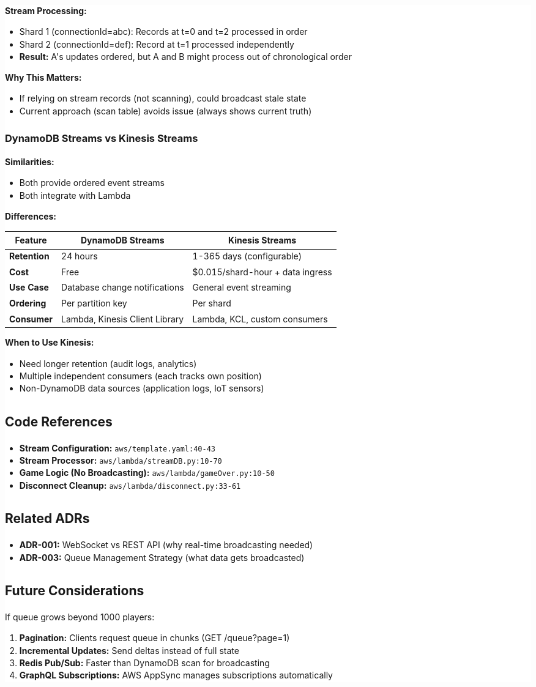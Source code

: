 **Stream Processing:**
- Shard 1 (connectionId=abc): Records at t=0 and t=2 processed in order
- Shard 2 (connectionId=def): Record at t=1 processed independently
- **Result:** A's updates ordered, but A and B might process out of chronological order

**Why This Matters:**
- If relying on stream records (not scanning), could broadcast stale state
- Current approach (scan table) avoids issue (always shows current truth)

### DynamoDB Streams vs Kinesis Streams

**Similarities:**
- Both provide ordered event streams
- Both integrate with Lambda

**Differences:**

| Feature | DynamoDB Streams | Kinesis Streams |
|---------|------------------|-----------------|
| **Retention** | 24 hours | 1-365 days (configurable) |
| **Cost** | Free | $0.015/shard-hour + data ingress |
| **Use Case** | Database change notifications | General event streaming |
| **Ordering** | Per partition key | Per shard |
| **Consumer** | Lambda, Kinesis Client Library | Lambda, KCL, custom consumers |

**When to Use Kinesis:**
- Need longer retention (audit logs, analytics)
- Multiple independent consumers (each tracks own position)
- Non-DynamoDB data sources (application logs, IoT sensors)

## Code References

- **Stream Configuration:** `aws/template.yaml:40-43`
- **Stream Processor:** `aws/lambda/streamDB.py:10-70`
- **Game Logic (No Broadcasting):** `aws/lambda/gameOver.py:10-50`
- **Disconnect Cleanup:** `aws/lambda/disconnect.py:33-61`

## Related ADRs

- **ADR-001:** WebSocket vs REST API (why real-time broadcasting needed)
- **ADR-003:** Queue Management Strategy (what data gets broadcasted)

## Future Considerations

If queue grows beyond 1000 players:
1. **Pagination:** Clients request queue in chunks (GET /queue?page=1)
2. **Incremental Updates:** Send deltas instead of full state
3. **Redis Pub/Sub:** Faster than DynamoDB scan for broadcasting
4. **GraphQL Subscriptions:** AWS AppSync manages subscriptions automatically
